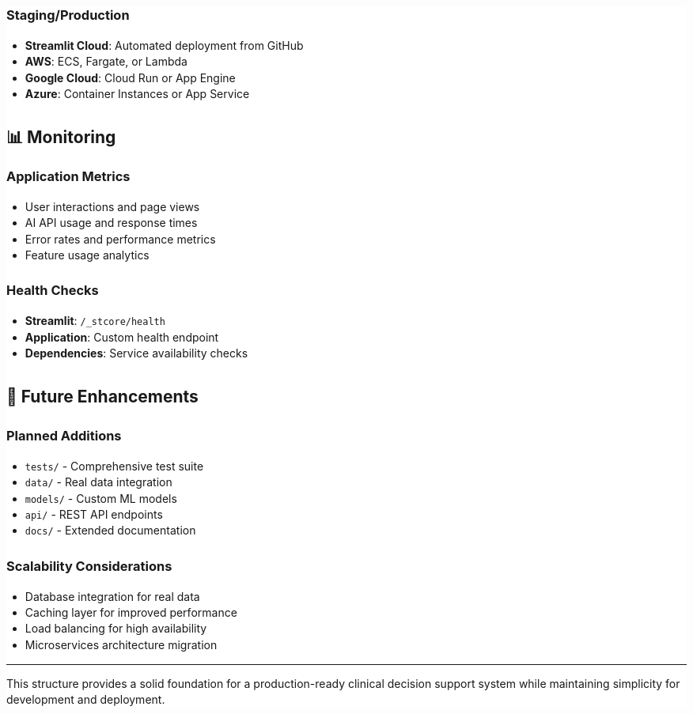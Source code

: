 ### Staging/Production
- **Streamlit Cloud**: Automated deployment from GitHub
- **AWS**: ECS, Fargate, or Lambda
- **Google Cloud**: Cloud Run or App Engine
- **Azure**: Container Instances or App Service

## 📊 Monitoring

### Application Metrics
- User interactions and page views
- AI API usage and response times
- Error rates and performance metrics
- Feature usage analytics

### Health Checks
- **Streamlit**: `/_stcore/health`
- **Application**: Custom health endpoint
- **Dependencies**: Service availability checks

## 🎯 Future Enhancements

### Planned Additions
- `tests/` - Comprehensive test suite
- `data/` - Real data integration
- `models/` - Custom ML models
- `api/` - REST API endpoints
- `docs/` - Extended documentation

### Scalability Considerations
- Database integration for real data
- Caching layer for improved performance
- Load balancing for high availability
- Microservices architecture migration

---

This structure provides a solid foundation for a production-ready clinical decision support system while maintaining simplicity for development and deployment.

